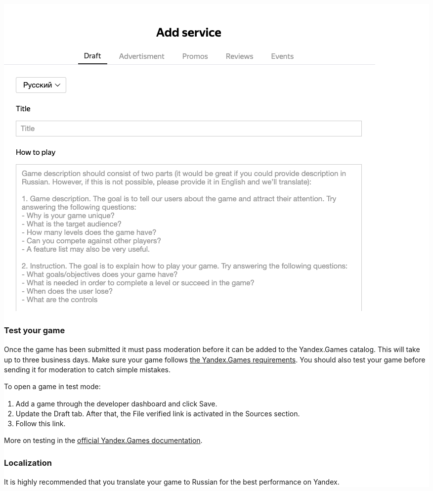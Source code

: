 ![](/images/posts/releasing-games-on-yandex/add-app-form.png)


### Test your game
Once the game has been submitted it must pass moderation before it can be added to the Yandex.Games catalog. This will take up to three business days. Make sure your game follows [the Yandex.Games requirements](https://yandex.ru/dev/games/doc/dg/concepts/requirements.html?lang=en). You should also test your game before sending it for moderation to catch simple mistakes.

To open a game in test mode:

1. Add a game through the developer dashboard and click Save.
2. Update the Draft tab. After that, the File verified link is activated in the Sources section.
3. Follow this link.

More on testing in the [official Yandex.Games documentation](https://yandex.ru/dev/games/doc/dg/console/test-game.html).


### Localization
It is highly recommended that you translate your game to Russian for the best performance on Yandex.
